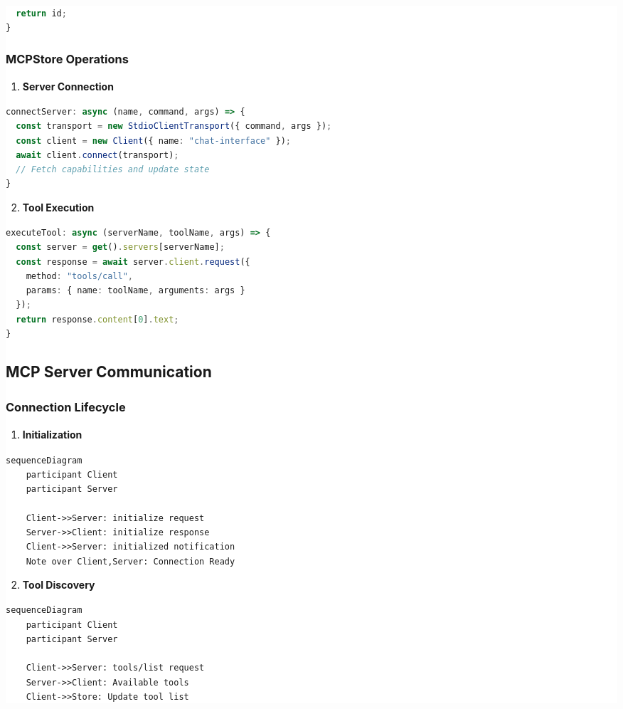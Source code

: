 ```typescript
  return id;
}
```

### MCPStore Operations

1. **Server Connection**
```typescript
connectServer: async (name, command, args) => {
  const transport = new StdioClientTransport({ command, args });
  const client = new Client({ name: "chat-interface" });
  await client.connect(transport);
  // Fetch capabilities and update state
}
```

2. **Tool Execution**
```typescript
executeTool: async (serverName, toolName, args) => {
  const server = get().servers[serverName];
  const response = await server.client.request({
    method: "tools/call",
    params: { name: toolName, arguments: args }
  });
  return response.content[0].text;
}
```

## MCP Server Communication

### Connection Lifecycle

1. **Initialization**
```mermaid
sequenceDiagram
    participant Client
    participant Server
    
    Client->>Server: initialize request
    Server->>Client: initialize response
    Client->>Server: initialized notification
    Note over Client,Server: Connection Ready
```

2. **Tool Discovery**
```mermaid
sequenceDiagram
    participant Client
    participant Server
    
    Client->>Server: tools/list request
    Server->>Client: Available tools
    Client->>Store: Update tool list
```
